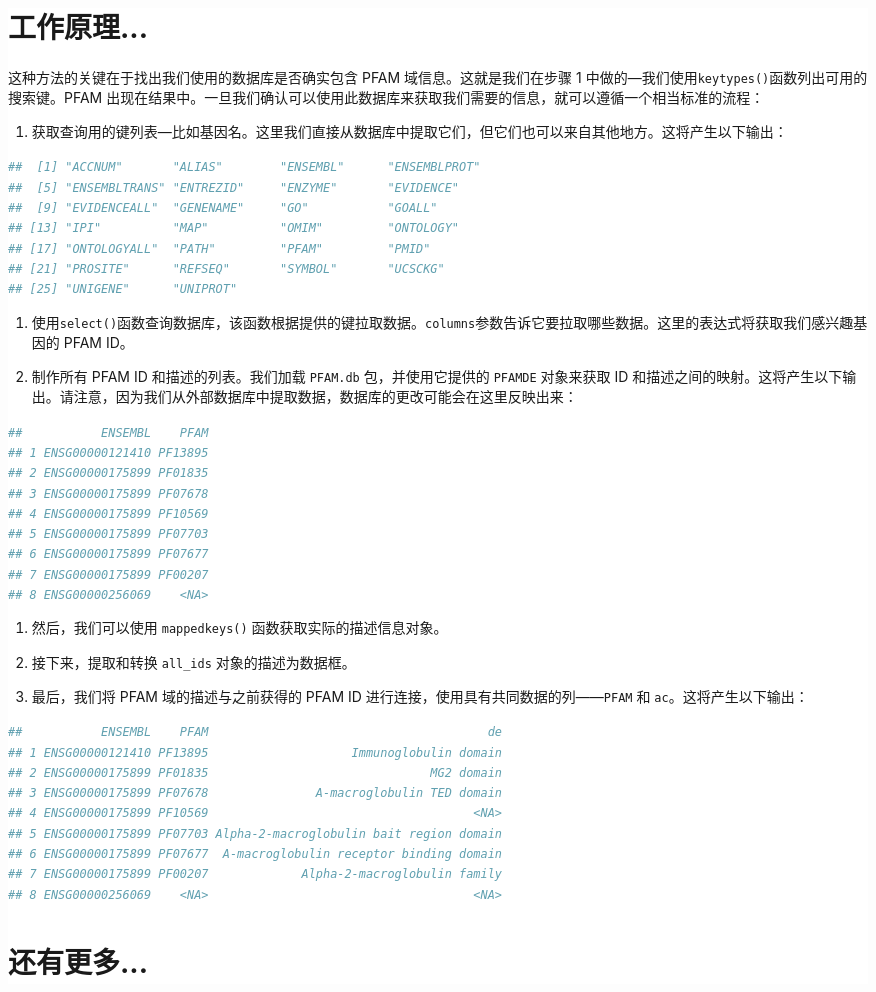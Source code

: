 # 工作原理...

这种方法的关键在于找出我们使用的数据库是否确实包含 PFAM 域信息。这就是我们在步骤 1 中做的—我们使用`keytypes()`函数列出可用的搜索键。PFAM 出现在结果中。一旦我们确认可以使用此数据库来获取我们需要的信息，就可以遵循一个相当标准的流程：

1.  获取查询用的键列表—比如基因名。这里我们直接从数据库中提取它们，但它们也可以来自其他地方。这将产生以下输出：

```py
##  [1] "ACCNUM"       "ALIAS"        "ENSEMBL"      "ENSEMBLPROT" 
##  [5] "ENSEMBLTRANS" "ENTREZID"     "ENZYME"       "EVIDENCE"    
##  [9] "EVIDENCEALL"  "GENENAME"     "GO"           "GOALL"       
## [13] "IPI"          "MAP"          "OMIM"         "ONTOLOGY"    
## [17] "ONTOLOGYALL"  "PATH"         "PFAM"         "PMID"        
## [21] "PROSITE"      "REFSEQ"       "SYMBOL"       "UCSCKG"     
## [25] "UNIGENE"      "UNIPROT"
```

1.  使用`select()`函数查询数据库，该函数根据提供的键拉取数据。`columns`参数告诉它要拉取哪些数据。这里的表达式将获取我们感兴趣基因的 PFAM ID。

1.  制作所有 PFAM ID 和描述的列表。我们加载 `PFAM.db` 包，并使用它提供的 `PFAMDE` 对象来获取 ID 和描述之间的映射。这将产生以下输出。请注意，因为我们从外部数据库中提取数据，数据库的更改可能会在这里反映出来：

```py
##           ENSEMBL    PFAM
## 1 ENSG00000121410 PF13895
## 2 ENSG00000175899 PF01835
## 3 ENSG00000175899 PF07678
## 4 ENSG00000175899 PF10569
## 5 ENSG00000175899 PF07703
## 6 ENSG00000175899 PF07677
## 7 ENSG00000175899 PF00207
## 8 ENSG00000256069    <NA>
```

1.  然后，我们可以使用 `mappedkeys()` 函数获取实际的描述信息对象。

1.  接下来，提取和转换 `all_ids` 对象的描述为数据框。

1.  最后，我们将 PFAM 域的描述与之前获得的 PFAM ID 进行连接，使用具有共同数据的列——`PFAM` 和 `ac`。这将产生以下输出：

```py
##           ENSEMBL    PFAM                                       de
## 1 ENSG00000121410 PF13895                    Immunoglobulin domain
## 2 ENSG00000175899 PF01835                               MG2 domain
## 3 ENSG00000175899 PF07678               A-macroglobulin TED domain
## 4 ENSG00000175899 PF10569                                     <NA>
## 5 ENSG00000175899 PF07703 Alpha-2-macroglobulin bait region domain
## 6 ENSG00000175899 PF07677  A-macroglobulin receptor binding domain
## 7 ENSG00000175899 PF00207             Alpha-2-macroglobulin family
## 8 ENSG00000256069    <NA>                                     <NA>
```

# 还有更多...
